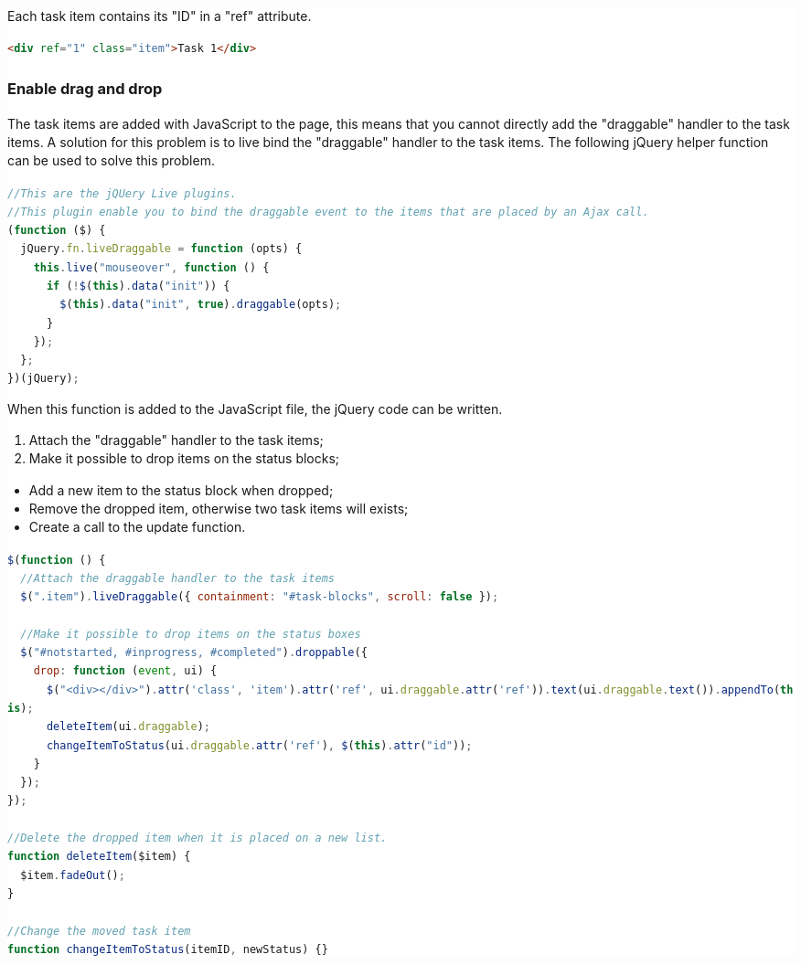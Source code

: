 Each task item contains its "ID" in a "ref" attribute.

```html
<div ref="1" class="item">Task 1</div>
```

### Enable drag and drop

The task items are added with JavaScript to the page, this means that you cannot directly add the "draggable" handler to the task items. A solution for this problem is to live bind the "draggable" handler to the task items. The following jQuery helper function can be used to solve this problem.

```javascript
//This are the jQUery Live plugins.
//This plugin enable you to bind the draggable event to the items that are placed by an Ajax call.
(function ($) {
  jQuery.fn.liveDraggable = function (opts) {
    this.live("mouseover", function () {
      if (!$(this).data("init")) {
        $(this).data("init", true).draggable(opts);
      }
    });
  };
})(jQuery);
```

When this function is added to the JavaScript file, the jQuery code can be written.

1.  Attach the "draggable" handler to the task items;
2.  Make it possible to drop items on the status blocks;
  *   Add a new item to the status block when dropped;
  *   Remove the dropped item, otherwise two task items will exists;
  *   Create a call to the update function.

```javascript
$(function () {
  //Attach the draggable handler to the task items
  $(".item").liveDraggable({ containment: "#task-blocks", scroll: false });
  
  //Make it possible to drop items on the status boxes
  $("#notstarted, #inprogress, #completed").droppable({
    drop: function (event, ui) {
      $("<div></div>").attr('class', 'item').attr('ref', ui.draggable.attr('ref')).text(ui.draggable.text()).appendTo(this);
      deleteItem(ui.draggable);
      changeItemToStatus(ui.draggable.attr('ref'), $(this).attr("id"));
    }
  });
});

//Delete the dropped item when it is placed on a new list.
function deleteItem($item) {
  $item.fadeOut();
}

//Change the moved task item
function changeItemToStatus(itemID, newStatus) {}
```
